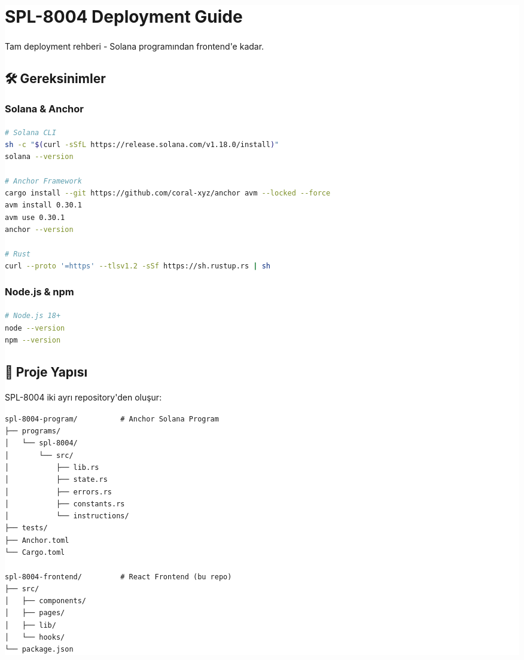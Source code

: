 # SPL-8004 Deployment Guide

Tam deployment rehberi - Solana programından frontend'e kadar.

## 🛠️ Gereksinimler

### Solana & Anchor

```bash
# Solana CLI
sh -c "$(curl -sSfL https://release.solana.com/v1.18.0/install)"
solana --version

# Anchor Framework
cargo install --git https://github.com/coral-xyz/anchor avm --locked --force
avm install 0.30.1
avm use 0.30.1
anchor --version

# Rust
curl --proto '=https' --tlsv1.2 -sSf https://sh.rustup.rs | sh
```

### Node.js & npm

```bash
# Node.js 18+
node --version
npm --version
```

## 📁 Proje Yapısı

SPL-8004 iki ayrı repository'den oluşur:

```
spl-8004-program/          # Anchor Solana Program
├── programs/
│   └── spl-8004/
│       └── src/
│           ├── lib.rs
│           ├── state.rs
│           ├── errors.rs
│           ├── constants.rs
│           └── instructions/
├── tests/
├── Anchor.toml
└── Cargo.toml

spl-8004-frontend/         # React Frontend (bu repo)
├── src/
│   ├── components/
│   ├── pages/
│   ├── lib/
│   └── hooks/
└── package.json
```
